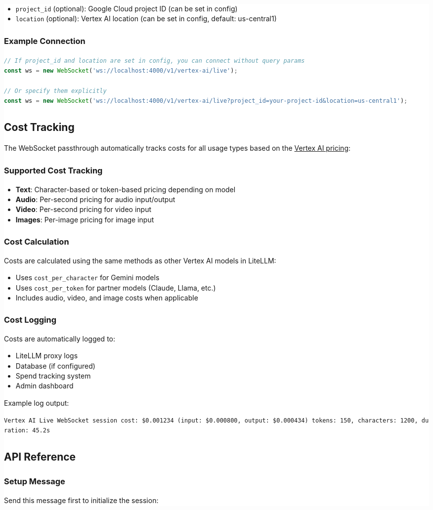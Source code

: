 - `project_id` (optional): Google Cloud project ID (can be set in config)
- `location` (optional): Vertex AI location (can be set in config, default: us-central1)

### Example Connection

```javascript
// If project_id and location are set in config, you can connect without query params
const ws = new WebSocket('ws://localhost:4000/v1/vertex-ai/live');

// Or specify them explicitly
const ws = new WebSocket('ws://localhost:4000/v1/vertex-ai/live?project_id=your-project-id&location=us-central1');
```

## Cost Tracking

The WebSocket passthrough automatically tracks costs for all usage types based on the [Vertex AI pricing](https://cloud.google.com/vertex-ai/generative-ai/pricing#model-optimizer-pricing):

### Supported Cost Tracking

- **Text**: Character-based or token-based pricing depending on model
- **Audio**: Per-second pricing for audio input/output
- **Video**: Per-second pricing for video input
- **Images**: Per-image pricing for image input

### Cost Calculation

Costs are calculated using the same methods as other Vertex AI models in LiteLLM:
- Uses `cost_per_character` for Gemini models
- Uses `cost_per_token` for partner models (Claude, Llama, etc.)
- Includes audio, video, and image costs when applicable

### Cost Logging

Costs are automatically logged to:
- LiteLLM proxy logs
- Database (if configured)
- Spend tracking system
- Admin dashboard

Example log output:
```
Vertex AI Live WebSocket session cost: $0.001234 (input: $0.000800, output: $0.000434) tokens: 150, characters: 1200, duration: 45.2s
```

## API Reference

### Setup Message

Send this message first to initialize the session:
